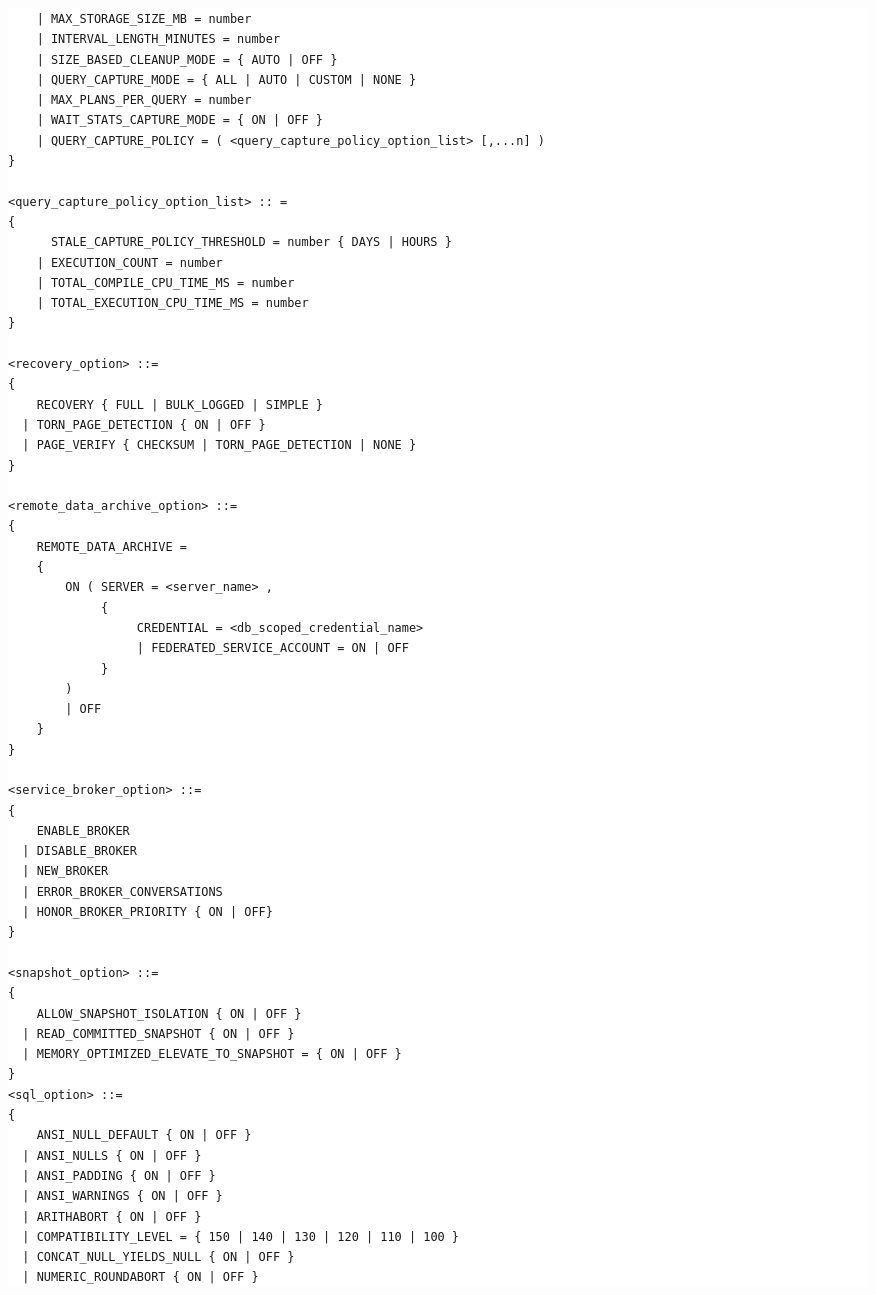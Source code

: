 ```syntaxsql
    | MAX_STORAGE_SIZE_MB = number
    | INTERVAL_LENGTH_MINUTES = number
    | SIZE_BASED_CLEANUP_MODE = { AUTO | OFF }
    | QUERY_CAPTURE_MODE = { ALL | AUTO | CUSTOM | NONE }
    | MAX_PLANS_PER_QUERY = number
    | WAIT_STATS_CAPTURE_MODE = { ON | OFF }
    | QUERY_CAPTURE_POLICY = ( <query_capture_policy_option_list> [,...n] )
}

<query_capture_policy_option_list> :: =
{
      STALE_CAPTURE_POLICY_THRESHOLD = number { DAYS | HOURS }
    | EXECUTION_COUNT = number
    | TOTAL_COMPILE_CPU_TIME_MS = number
    | TOTAL_EXECUTION_CPU_TIME_MS = number
}

<recovery_option> ::=
{
    RECOVERY { FULL | BULK_LOGGED | SIMPLE }
  | TORN_PAGE_DETECTION { ON | OFF }
  | PAGE_VERIFY { CHECKSUM | TORN_PAGE_DETECTION | NONE }
}

<remote_data_archive_option> ::=
{
    REMOTE_DATA_ARCHIVE =
    {
        ON ( SERVER = <server_name> ,
             { 
                  CREDENTIAL = <db_scoped_credential_name>
                  | FEDERATED_SERVICE_ACCOUNT = ON | OFF
             }
        )
        | OFF
    }
}

<service_broker_option> ::=
{
    ENABLE_BROKER
  | DISABLE_BROKER
  | NEW_BROKER
  | ERROR_BROKER_CONVERSATIONS
  | HONOR_BROKER_PRIORITY { ON | OFF}
}

<snapshot_option> ::=
{
    ALLOW_SNAPSHOT_ISOLATION { ON | OFF }
  | READ_COMMITTED_SNAPSHOT { ON | OFF }
  | MEMORY_OPTIMIZED_ELEVATE_TO_SNAPSHOT = { ON | OFF }
}
<sql_option> ::=
{
    ANSI_NULL_DEFAULT { ON | OFF }
  | ANSI_NULLS { ON | OFF }
  | ANSI_PADDING { ON | OFF }
  | ANSI_WARNINGS { ON | OFF }
  | ARITHABORT { ON | OFF }
  | COMPATIBILITY_LEVEL = { 150 | 140 | 130 | 120 | 110 | 100 }
  | CONCAT_NULL_YIELDS_NULL { ON | OFF }
  | NUMERIC_ROUNDABORT { ON | OFF }
```